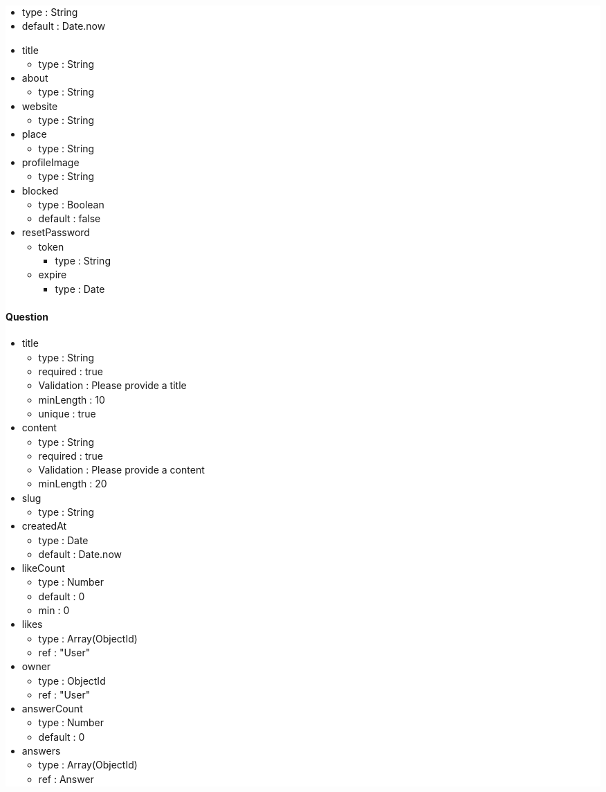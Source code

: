   * type : String
  * default : Date.now
- title
  * type : String
- about
  * type : String
- website
  * type : String
- place
  * type : String
- profileImage
  * type : String
- blocked
  * type : Boolean
  * default : false
- resetPassword
    - token
      * type : String
    - expire
      * type : Date
      
#### Question

- title
  * type : String
  * required : true
  * Validation : Please provide a title
  * minLength : 10
  * unique : true
- content
  * type : String
  * required : true
  * Validation : Please provide a content
  * minLength : 20
- slug
  * type : String
- createdAt
  * type : Date
  * default : Date.now
- likeCount
  * type : Number
  * default : 0
  * min : 0
- likes
  * type : Array(ObjectId)
  * ref  : "User"
- owner
  * type : ObjectId
  * ref : "User"
- answerCount
  * type : Number
  * default : 0
- answers
  * type : Array(ObjectId)
  * ref : Answer
